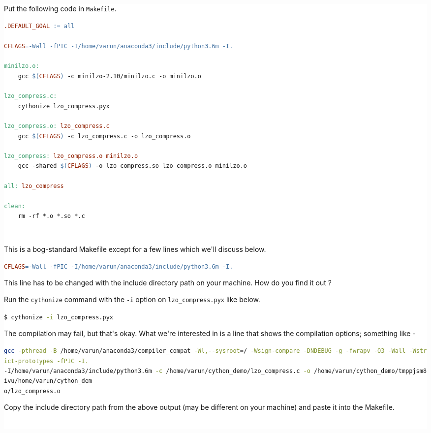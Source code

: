 Put the following code in `Makefile`.

```makefile
.DEFAULT_GOAL := all

CFLAGS=-Wall -fPIC -I/home/varun/anaconda3/include/python3.6m -I.

minilzo.o:
	gcc $(CFLAGS) -c minilzo-2.10/minilzo.c -o minilzo.o

lzo_compress.c:
	cythonize lzo_compress.pyx

lzo_compress.o: lzo_compress.c
	gcc $(CFLAGS) -c lzo_compress.c -o lzo_compress.o

lzo_compress: lzo_compress.o minilzo.o
	gcc -shared $(CFLAGS) -o lzo_compress.so lzo_compress.o minilzo.o

all: lzo_compress

clean:
	rm -rf *.o *.so *.c
```

<br/>

This is a bog-standard Makefile except for a few lines which we'll discuss below.

```makefile
CFLAGS=-Wall -fPIC -I/home/varun/anaconda3/include/python3.6m -I.
```

This line has to be changed with the include directory path on your machine.
How do you find it out ?

Run the `cythonize` command with the `-i` option on `lzo_compress.pyx` like below.

```bash
$ cythonize -i lzo_compress.pyx
```

The compilation may fail, but that's okay. What we're interested in is a line that
shows the compilation options; something like -

```bash
gcc -pthread -B /home/varun/anaconda3/compiler_compat -Wl,--sysroot=/ -Wsign-compare -DNDEBUG -g -fwrapv -O3 -Wall -Wstrict-prototypes -fPIC -I. 
-I/home/varun/anaconda3/include/python3.6m -c /home/varun/cython_demo/lzo_compress.c -o /home/varun/cython_demo/tmppjsm8ivu/home/varun/cython_dem
o/lzo_compress.o
```

Copy the include directory path from the above output (may be different on your machine)
and paste it into the Makefile.

<br/>
